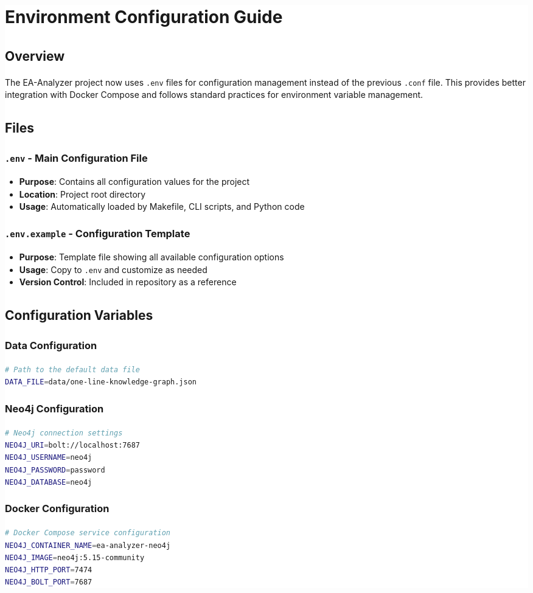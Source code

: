 # Environment Configuration Guide

## Overview

The EA-Analyzer project now uses `.env` files for configuration management instead of the previous `.conf` file. This provides better integration with Docker Compose and follows standard practices for environment variable management.

## Files

### `.env` - Main Configuration File

- **Purpose**: Contains all configuration values for the project
- **Location**: Project root directory
- **Usage**: Automatically loaded by Makefile, CLI scripts, and Python code

### `.env.example` - Configuration Template

- **Purpose**: Template file showing all available configuration options
- **Usage**: Copy to `.env` and customize as needed
- **Version Control**: Included in repository as a reference

## Configuration Variables

### Data Configuration

```bash
# Path to the default data file
DATA_FILE=data/one-line-knowledge-graph.json
```

### Neo4j Configuration

```bash
# Neo4j connection settings
NEO4J_URI=bolt://localhost:7687
NEO4J_USERNAME=neo4j
NEO4J_PASSWORD=password
NEO4J_DATABASE=neo4j
```

### Docker Configuration

```bash
# Docker Compose service configuration
NEO4J_CONTAINER_NAME=ea-analyzer-neo4j
NEO4J_IMAGE=neo4j:5.15-community
NEO4J_HTTP_PORT=7474
NEO4J_BOLT_PORT=7687
```
